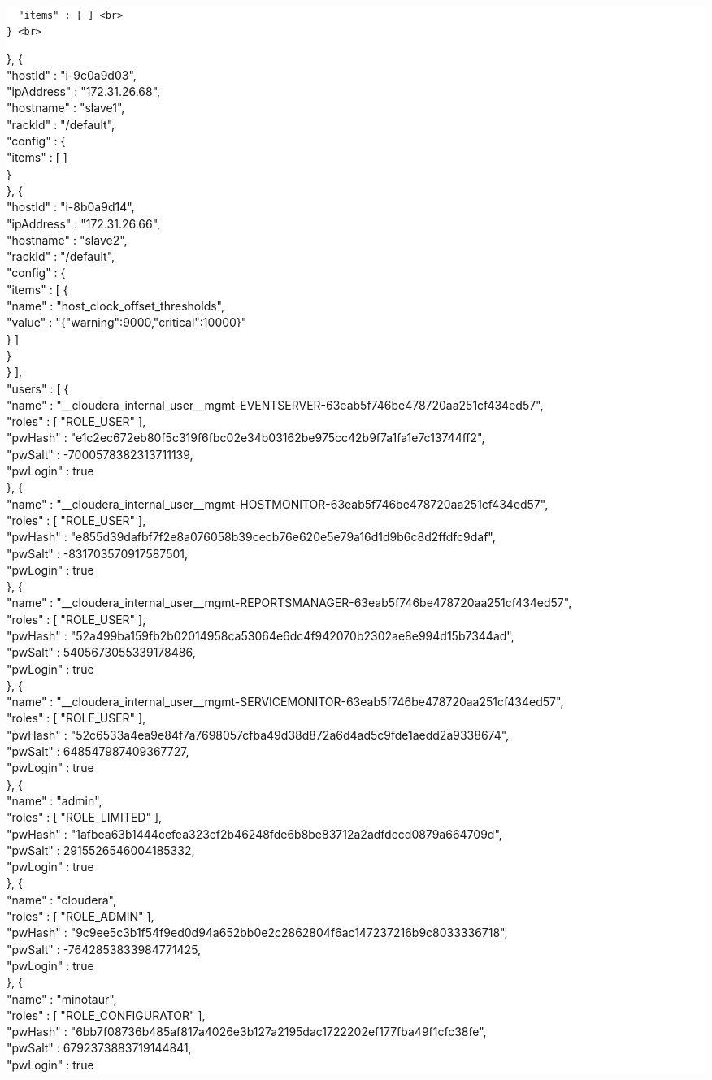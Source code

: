       "items" : [ ] <br>
    } <br>
  }, { <br>
    "hostId" : "i-9c0a9d03", <br>
    "ipAddress" : "172.31.26.68", <br>
    "hostname" : "slave1", <br>
    "rackId" : "/default", <br>
    "config" : { <br>
      "items" : [ ] <br>
    } <br>
  }, { <br>
    "hostId" : "i-8b0a9d14", <br>
    "ipAddress" : "172.31.26.66", <br>
    "hostname" : "slave2", <br>
    "rackId" : "/default", <br>
    "config" : { <br>
      "items" : [ { <br>
        "name" : "host_clock_offset_thresholds", <br>
        "value" : "{\"warning\":9000,\"critical\":10000}" <br>
      } ] <br>
    } <br>
  } ], <br>
  "users" : [ { <br>
    "name" : "__cloudera_internal_user__mgmt-EVENTSERVER-63eab5f746be478720aa251cf434ed57", <br>
    "roles" : [ "ROLE_USER" ], <br>
    "pwHash" : "e1c2ec672eb80f5c319f6fbc02e34b03162be975cc42b9f7a1fa1e7c13744ff2", <br>
    "pwSalt" : -7000578382313711139, <br>
    "pwLogin" : true <br>
  }, { <br>
    "name" : "__cloudera_internal_user__mgmt-HOSTMONITOR-63eab5f746be478720aa251cf434ed57", <br>
    "roles" : [ "ROLE_USER" ], <br>
    "pwHash" : "e855d39dafbf7f2e8a076058b39cecb76e620e5e79a16d1d9b6c8d2ffdfc9daf", <br>
    "pwSalt" : -831703570917587501, <br>
    "pwLogin" : true <br>
  }, { <br>
    "name" : "__cloudera_internal_user__mgmt-REPORTSMANAGER-63eab5f746be478720aa251cf434ed57", <br>
    "roles" : [ "ROLE_USER" ], <br>
    "pwHash" : "52a499ba159fb2b02014958ca53064e6dc4f942070b2302ae8e994d15b7344ad", <br>
    "pwSalt" : 5405673055339178486, <br>
    "pwLogin" : true <br>
  }, { <br>
    "name" : "__cloudera_internal_user__mgmt-SERVICEMONITOR-63eab5f746be478720aa251cf434ed57", <br>
    "roles" : [ "ROLE_USER" ], <br>
    "pwHash" : "52c6533a4ea9e84f7a7698057cfba49d38d872a6d4ad5c9fde1aedd2a9338674", <br>
    "pwSalt" : 648547987409367727, <br>
    "pwLogin" : true <br>
  }, { <br>
    "name" : "admin", <br>
    "roles" : [ "ROLE_LIMITED" ], <br>
    "pwHash" : "1afbea63b1444cefea323cf2b46248fde6b8be83712a2adfdecd0879a664709d", <br>
    "pwSalt" : 2915526546004185332, <br>
    "pwLogin" : true <br>
  }, { <br>
    "name" : "cloudera", <br>
    "roles" : [ "ROLE_ADMIN" ], <br>
    "pwHash" : "9c9ee5c3b1f54f9ed0d94a652bb0e2c2862804f6ac147237216b9c8033336718", <br>
    "pwSalt" : -7642853833984771425, <br>
    "pwLogin" : true <br>
  }, { <br>
    "name" : "minotaur", <br>
    "roles" : [ "ROLE_CONFIGURATOR" ], <br>
    "pwHash" : "6bb7f08736b485af817a4026e3b127a2195dac1722202ef177fba49f1cfc38fe", <br>
    "pwSalt" : 6792373883719144841, <br>
    "pwLogin" : true <br>